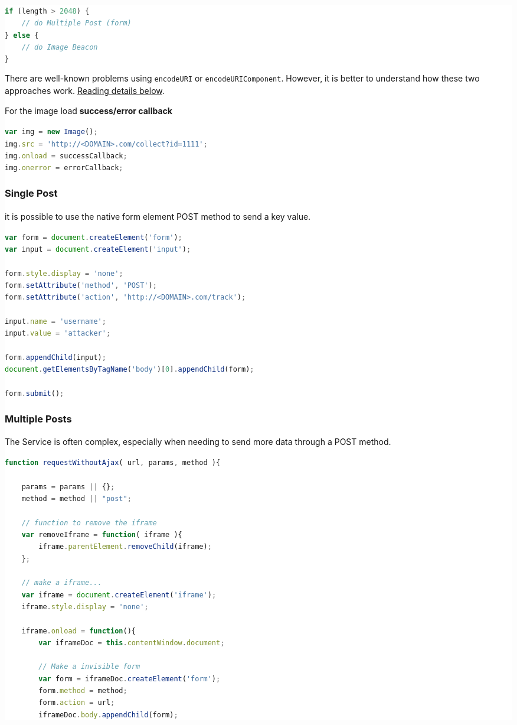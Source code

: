 ```js
if (length > 2048) {
    // do Multiple Post (form)
} else {
    // do Image Beacon
}
```

There are well-known problems using `encodeURI` or `encodeURIComponent`. However, it is better to understand how these two approaches work. [Reading details below](#encodeuri-or-encodeuricomponent).

For the image load **success/error callback**

```js
var img = new Image();
img.src = 'http://<DOMAIN>.com/collect?id=1111';
img.onload = successCallback;
img.onerror = errorCallback;
```

### Single Post

it is possible to use the native form element POST method to send a key value.

```js
var form = document.createElement('form');
var input = document.createElement('input');

form.style.display = 'none';
form.setAttribute('method', 'POST');
form.setAttribute('action', 'http://<DOMAIN>.com/track');

input.name = 'username';
input.value = 'attacker';

form.appendChild(input);
document.getElementsByTagName('body')[0].appendChild(form);

form.submit();
```

### Multiple Posts

The Service is often complex, especially when needing to send more data through a POST method.

```js
function requestWithoutAjax( url, params, method ){

    params = params || {};
    method = method || "post";

    // function to remove the iframe
    var removeIframe = function( iframe ){
        iframe.parentElement.removeChild(iframe);
    };

    // make a iframe...
    var iframe = document.createElement('iframe');
    iframe.style.display = 'none';

    iframe.onload = function(){
        var iframeDoc = this.contentWindow.document;

        // Make a invisible form
        var form = iframeDoc.createElement('form');
        form.method = method;
        form.action = url;
        iframeDoc.body.appendChild(form);
```